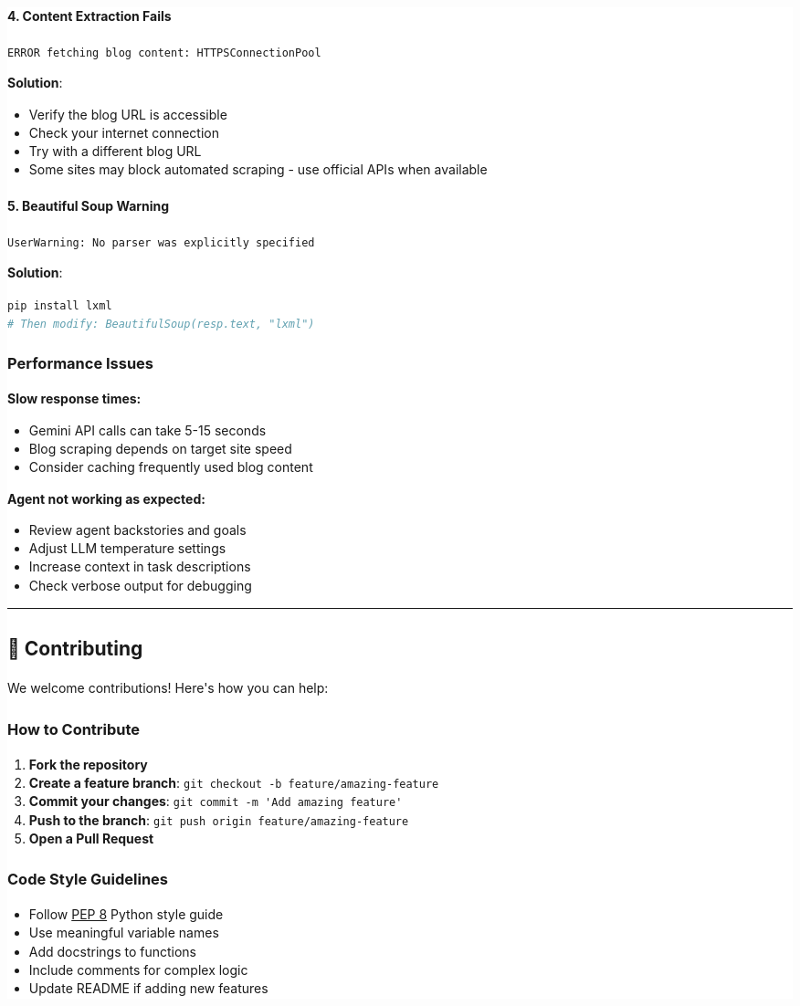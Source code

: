 #### 4. **Content Extraction Fails**
```
ERROR fetching blog content: HTTPSConnectionPool
```
**Solution**:
- Verify the blog URL is accessible
- Check your internet connection
- Try with a different blog URL
- Some sites may block automated scraping - use official APIs when available

#### 5. **Beautiful Soup Warning**
```
UserWarning: No parser was explicitly specified
```
**Solution**:
```bash
pip install lxml
# Then modify: BeautifulSoup(resp.text, "lxml")
```

### Performance Issues

**Slow response times:**
- Gemini API calls can take 5-15 seconds
- Blog scraping depends on target site speed
- Consider caching frequently used blog content

**Agent not working as expected:**
- Review agent backstories and goals
- Adjust LLM temperature settings
- Increase context in task descriptions
- Check verbose output for debugging

---

## 🤝 Contributing

We welcome contributions! Here's how you can help:

### How to Contribute

1. **Fork the repository**
2. **Create a feature branch**: `git checkout -b feature/amazing-feature`
3. **Commit your changes**: `git commit -m 'Add amazing feature'`
4. **Push to the branch**: `git push origin feature/amazing-feature`
5. **Open a Pull Request**

### Code Style Guidelines

- Follow [PEP 8](https://pep8.org/) Python style guide
- Use meaningful variable names
- Add docstrings to functions
- Include comments for complex logic
- Update README if adding new features
